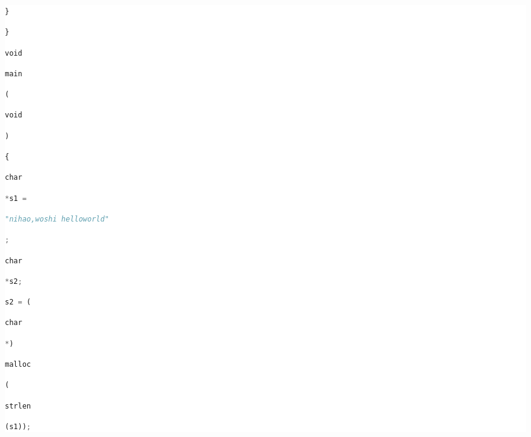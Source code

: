 ```python
}
```

```python
}
```

```python
void
```
```python
main
```
```python
(
```
```python
void
```
```python
)
```

```python
{
```

```python
char
```
```python
*s1 =
```
```python
"nihao,woshi helloworld"
```
```python
;
```

```python
char
```
```python
*s2;
```

```python
s2 = (
```
```python
char
```
```python
*)
```
```python
malloc
```
```python
(
```
```python
strlen
```
```python
(s1));
```
